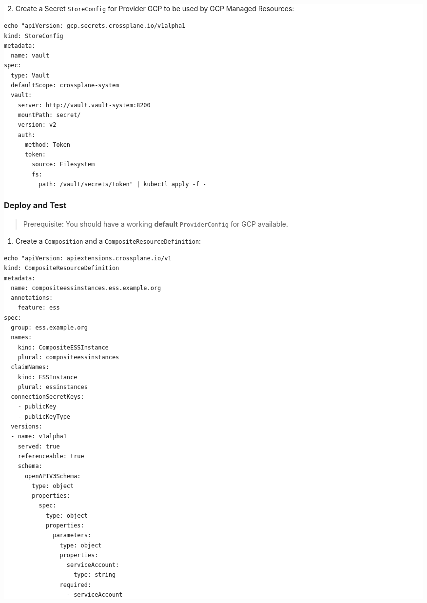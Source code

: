 2. Create a Secret `StoreConfig` for Provider GCP to be used by GCP Managed
Resources:

```shell
echo "apiVersion: gcp.secrets.crossplane.io/v1alpha1
kind: StoreConfig
metadata:
  name: vault
spec:
  type: Vault
  defaultScope: crossplane-system
  vault:
    server: http://vault.vault-system:8200
    mountPath: secret/
    version: v2
    auth:
      method: Token
      token:
        source: Filesystem
        fs:
          path: /vault/secrets/token" | kubectl apply -f -
```

### Deploy and Test

> Prerequisite: You should have a working **default** `ProviderConfig` for
> GCP available.

1. Create a `Composition` and a `CompositeResourceDefinition`:

```shell
echo "apiVersion: apiextensions.crossplane.io/v1
kind: CompositeResourceDefinition
metadata:
  name: compositeessinstances.ess.example.org
  annotations:
    feature: ess
spec:
  group: ess.example.org
  names:
    kind: CompositeESSInstance
    plural: compositeessinstances
  claimNames:
    kind: ESSInstance
    plural: essinstances
  connectionSecretKeys:
    - publicKey
    - publicKeyType
  versions:
  - name: v1alpha1
    served: true
    referenceable: true
    schema:
      openAPIV3Schema:
        type: object
        properties:
          spec:
            type: object
            properties:
              parameters:
                type: object
                properties:
                  serviceAccount:
                    type: string
                required:
                  - serviceAccount
```